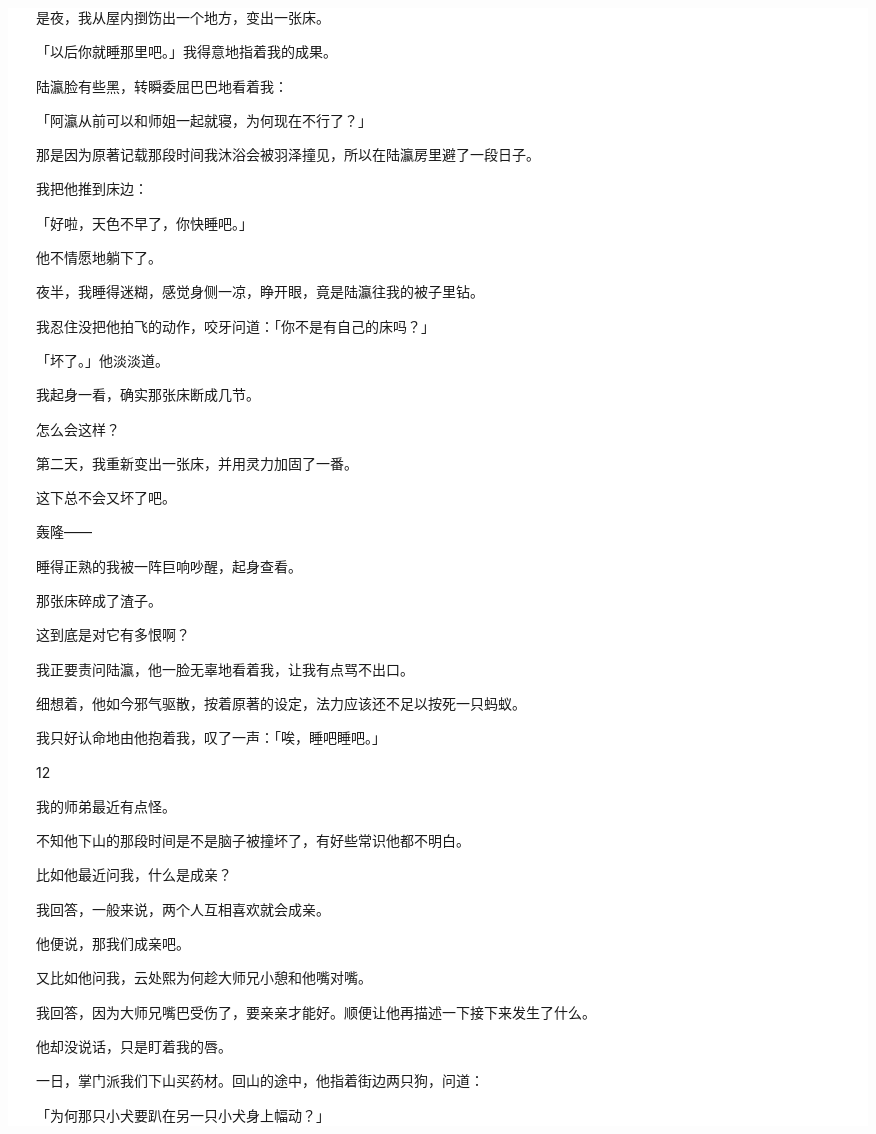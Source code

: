&emsp;&emsp;是夜，我从屋内捯饬出一个地方，变出一张床。  
  
&emsp;&emsp;「以后你就睡那里吧。」我得意地指着我的成果。  
  
&emsp;&emsp;陆瀛脸有些黑，转瞬委屈巴巴地看着我：  
  
&emsp;&emsp;「阿瀛从前可以和师姐一起就寝，为何现在不行了？」  
  
&emsp;&emsp;那是因为原著记载那段时间我沐浴会被羽泽撞见，所以在陆瀛房里避了一段日子。  
  
&emsp;&emsp;我把他推到床边：  
  
&emsp;&emsp;「好啦，天色不早了，你快睡吧。」  
  
&emsp;&emsp;他不情愿地躺下了。  
  
&emsp;&emsp;夜半，我睡得迷糊，感觉身侧一凉，睁开眼，竟是陆瀛往我的被子里钻。  
  
&emsp;&emsp;我忍住没把他拍飞的动作，咬牙问道：「你不是有自己的床吗？」  
  
&emsp;&emsp;「坏了。」他淡淡道。  
  
&emsp;&emsp;我起身一看，确实那张床断成几节。  
  
&emsp;&emsp;怎么会这样？  
  
&emsp;&emsp;第二天，我重新变出一张床，并用灵力加固了一番。  
  
&emsp;&emsp;这下总不会又坏了吧。  
  
&emsp;&emsp;轰隆——  
  
&emsp;&emsp;睡得正熟的我被一阵巨响吵醒，起身查看。  
  
&emsp;&emsp;那张床碎成了渣子。  
  
&emsp;&emsp;这到底是对它有多恨啊？  
  
&emsp;&emsp;我正要责问陆瀛，他一脸无辜地看着我，让我有点骂不出口。  
  
&emsp;&emsp;细想着，他如今邪气驱散，按着原著的设定，法力应该还不足以按死一只蚂蚁。  
  
&emsp;&emsp;我只好认命地由他抱着我，叹了一声：「唉，睡吧睡吧。」  
  
&emsp;&emsp;12  
  
&emsp;&emsp;我的师弟最近有点怪。  
  
&emsp;&emsp;不知他下山的那段时间是不是脑子被撞坏了，有好些常识他都不明白。  
  
&emsp;&emsp;比如他最近问我，什么是成亲？  
  
&emsp;&emsp;我回答，一般来说，两个人互相喜欢就会成亲。  
  
&emsp;&emsp;他便说，那我们成亲吧。  
  
&emsp;&emsp;又比如他问我，云处熙为何趁大师兄小憩和他嘴对嘴。  
  
&emsp;&emsp;我回答，因为大师兄嘴巴受伤了，要亲亲才能好。顺便让他再描述一下接下来发生了什么。  
  
&emsp;&emsp;他却没说话，只是盯着我的唇。  
  
&emsp;&emsp;一日，掌门派我们下山买药材。回山的途中，他指着街边两只狗，问道：  
  
&emsp;&emsp;「为何那只小犬要趴在另一只小犬身上幅动？」  
  